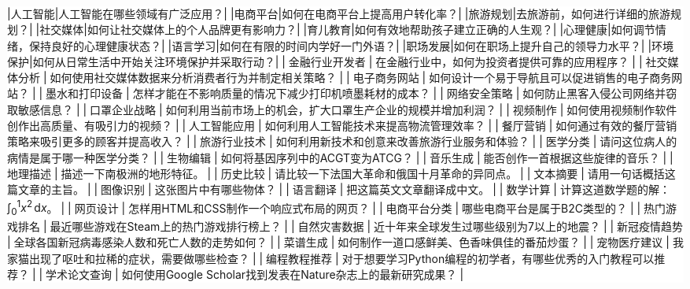 |人工智能|人工智能在哪些领域有广泛应用？|
|电商平台|如何在电商平台上提高用户转化率？|
|旅游规划|去旅游前，如何进行详细的旅游规划？|
|社交媒体|如何让社交媒体上的个人品牌更有影响力？|
|育儿教育|如何有效地帮助孩子建立正确的人生观？|
|心理健康|如何调节情绪，保持良好的心理健康状态？|
|语言学习|如何在有限的时间内学好一门外语？|
|职场发展|如何在职场上提升自己的领导力水平？|
|环境保护|如何从日常生活中开始关注环境保护并采取行动？|
| 金融行业开发者 | 在金融行业中，如何为投资者提供可靠的应用程序？ |
| 社交媒体分析 | 如何使用社交媒体数据来分析消费者行为并制定相关策略？ |
| 电子商务网站 | 如何设计一个易于导航且可以促进销售的电子商务网站？ |
| 墨水和打印设备 | 怎样才能在不影响质量的情况下减少打印机喷墨耗材的成本？ |
| 网络安全策略 | 如何防止黑客入侵公司网络并窃取敏感信息？ |
| 口罩企业战略 | 如何利用当前市场上的机会，扩大口罩生产企业的规模并增加利润？ |
| 视频制作 | 如何使用视频制作软件创作出高质量、有吸引力的视频？ |
| 人工智能应用 | 如何利用人工智能技术来提高物流管理效率？ |
| 餐厅营销 | 如何通过有效的餐厅营销策略来吸引更多的顾客并提高收入？ |
| 旅游行业技术 | 如何利用新技术和创意来改善旅游行业服务和体验？ |
| 医学分类 | 请问这位病人的病情是属于哪一种医学分类？ |
| 生物编辑 | 如何将基因序列中的ACGT变为ATCG？ |
| 音乐生成 | 能否创作一首根据这些旋律的音乐？ |
| 地理描述 | 描述一下南极洲的地形特征。 |
| 历史比较 | 请比较一下法国大革命和俄国十月革命的异同点。 |
| 文本摘要 | 请用一句话概括这篇文章的主旨。 |
| 图像识别 | 这张图片中有哪些物体？ |
| 语言翻译 | 把这篇英文文章翻译成中文。 |
| 数学计算 | 计算这道数学题的解：$\int_0^1 x^2\,\mathrm{d}x$。 |
| 网页设计 | 怎样用HTML和CSS制作一个响应式布局的网页？ |
| 电商平台分类 | 哪些电商平台是属于B2C类型的？ |
| 热门游戏排名 | 最近哪些游戏在Steam上的热门游戏排行榜上？ |
| 自然灾害数据 | 近十年来全球发生过哪些级别为7以上的地震？ |
| 新冠疫情趋势 | 全球各国新冠病毒感染人数和死亡人数的走势如何？ |
| 菜谱生成 | 如何制作一道口感鲜美、色香味俱佳的番茄炒蛋？ |
| 宠物医疗建议 | 我家猫出现了呕吐和拉稀的症状，需要做哪些检查？ |
| 编程教程推荐 | 对于想要学习Python编程的初学者，有哪些优秀的入门教程可以推荐？ |
| 学术论文查询 | 如何使用Google Scholar找到发表在Nature杂志上的最新研究成果？ |